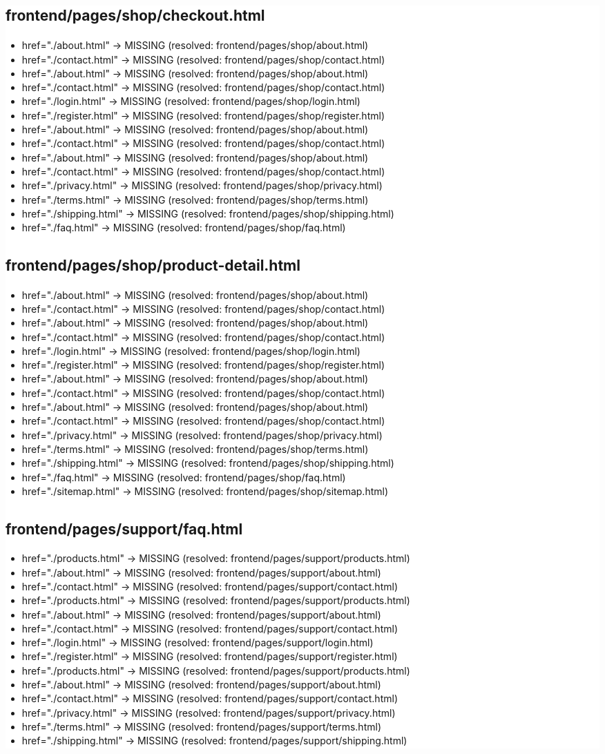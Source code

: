 ## frontend/pages/shop/checkout.html

- href="./about.html" → MISSING (resolved: frontend/pages/shop/about.html)
- href="./contact.html" → MISSING (resolved: frontend/pages/shop/contact.html)
- href="./about.html" → MISSING (resolved: frontend/pages/shop/about.html)
- href="./contact.html" → MISSING (resolved: frontend/pages/shop/contact.html)
- href="./login.html" → MISSING (resolved: frontend/pages/shop/login.html)
- href="./register.html" → MISSING (resolved: frontend/pages/shop/register.html)
- href="./about.html" → MISSING (resolved: frontend/pages/shop/about.html)
- href="./contact.html" → MISSING (resolved: frontend/pages/shop/contact.html)
- href="./about.html" → MISSING (resolved: frontend/pages/shop/about.html)
- href="./contact.html" → MISSING (resolved: frontend/pages/shop/contact.html)
- href="./privacy.html" → MISSING (resolved: frontend/pages/shop/privacy.html)
- href="./terms.html" → MISSING (resolved: frontend/pages/shop/terms.html)
- href="./shipping.html" → MISSING (resolved: frontend/pages/shop/shipping.html)
- href="./faq.html" → MISSING (resolved: frontend/pages/shop/faq.html)

## frontend/pages/shop/product-detail.html

- href="./about.html" → MISSING (resolved: frontend/pages/shop/about.html)
- href="./contact.html" → MISSING (resolved: frontend/pages/shop/contact.html)
- href="./about.html" → MISSING (resolved: frontend/pages/shop/about.html)
- href="./contact.html" → MISSING (resolved: frontend/pages/shop/contact.html)
- href="./login.html" → MISSING (resolved: frontend/pages/shop/login.html)
- href="./register.html" → MISSING (resolved: frontend/pages/shop/register.html)
- href="./about.html" → MISSING (resolved: frontend/pages/shop/about.html)
- href="./contact.html" → MISSING (resolved: frontend/pages/shop/contact.html)
- href="./about.html" → MISSING (resolved: frontend/pages/shop/about.html)
- href="./contact.html" → MISSING (resolved: frontend/pages/shop/contact.html)
- href="./privacy.html" → MISSING (resolved: frontend/pages/shop/privacy.html)
- href="./terms.html" → MISSING (resolved: frontend/pages/shop/terms.html)
- href="./shipping.html" → MISSING (resolved: frontend/pages/shop/shipping.html)
- href="./faq.html" → MISSING (resolved: frontend/pages/shop/faq.html)
- href="./sitemap.html" → MISSING (resolved: frontend/pages/shop/sitemap.html)

## frontend/pages/support/faq.html

- href="./products.html" → MISSING (resolved: frontend/pages/support/products.html)
- href="./about.html" → MISSING (resolved: frontend/pages/support/about.html)
- href="./contact.html" → MISSING (resolved: frontend/pages/support/contact.html)
- href="./products.html" → MISSING (resolved: frontend/pages/support/products.html)
- href="./about.html" → MISSING (resolved: frontend/pages/support/about.html)
- href="./contact.html" → MISSING (resolved: frontend/pages/support/contact.html)
- href="./login.html" → MISSING (resolved: frontend/pages/support/login.html)
- href="./register.html" → MISSING (resolved: frontend/pages/support/register.html)
- href="./products.html" → MISSING (resolved: frontend/pages/support/products.html)
- href="./about.html" → MISSING (resolved: frontend/pages/support/about.html)
- href="./contact.html" → MISSING (resolved: frontend/pages/support/contact.html)
- href="./privacy.html" → MISSING (resolved: frontend/pages/support/privacy.html)
- href="./terms.html" → MISSING (resolved: frontend/pages/support/terms.html)
- href="./shipping.html" → MISSING (resolved: frontend/pages/support/shipping.html)
